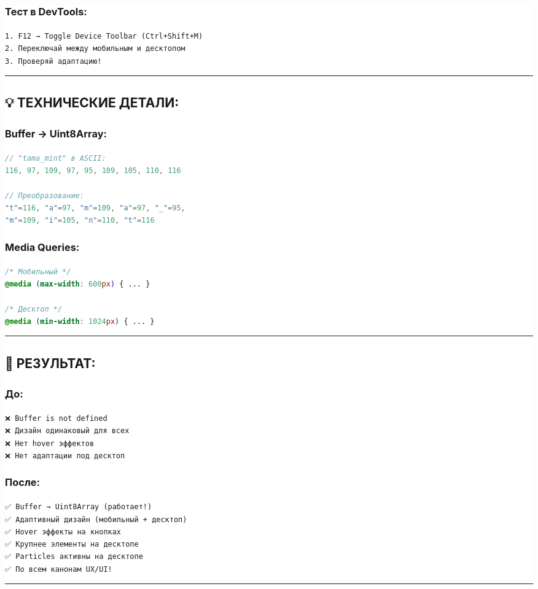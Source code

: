 ### Тест в DevTools:
```
1. F12 → Toggle Device Toolbar (Ctrl+Shift+M)
2. Переключай между мобильным и десктопом
3. Проверяй адаптацию!
```

---

## 💡 ТЕХНИЧЕСКИЕ ДЕТАЛИ:

### Buffer → Uint8Array:
```javascript
// "tama_mint" в ASCII:
116, 97, 109, 97, 95, 109, 105, 110, 116

// Преобразование:
"t"=116, "a"=97, "m"=109, "a"=97, "_"=95, 
"m"=109, "i"=105, "n"=110, "t"=116
```

### Media Queries:
```css
/* Мобильный */
@media (max-width: 600px) { ... }

/* Десктоп */
@media (min-width: 1024px) { ... }
```

---

## 🎉 РЕЗУЛЬТАТ:

### До:
```
❌ Buffer is not defined
❌ Дизайн одинаковый для всех
❌ Нет hover эффектов
❌ Нет адаптации под десктоп
```

### После:
```
✅ Buffer → Uint8Array (работает!)
✅ Адаптивный дизайн (мобильный + десктоп)
✅ Hover эффекты на кнопках
✅ Крупнее элементы на десктопе
✅ Particles активны на десктопе
✅ По всем канонам UX/UI!
```

---